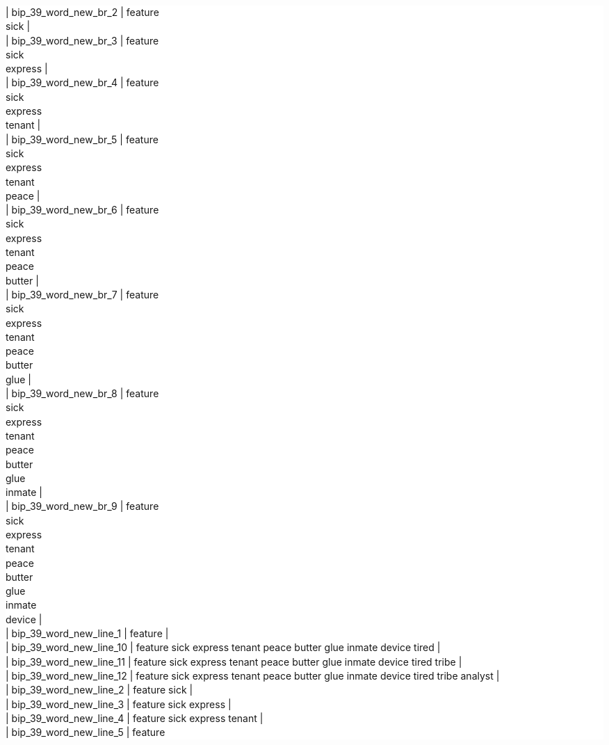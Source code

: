 | bip_39_word_new_br_2 | feature<br>sick |  
| bip_39_word_new_br_3 | feature<br>sick<br>express |  
| bip_39_word_new_br_4 | feature<br>sick<br>express<br>tenant |  
| bip_39_word_new_br_5 | feature<br>sick<br>express<br>tenant<br>peace |  
| bip_39_word_new_br_6 | feature<br>sick<br>express<br>tenant<br>peace<br>butter |  
| bip_39_word_new_br_7 | feature<br>sick<br>express<br>tenant<br>peace<br>butter<br>glue |  
| bip_39_word_new_br_8 | feature<br>sick<br>express<br>tenant<br>peace<br>butter<br>glue<br>inmate |  
| bip_39_word_new_br_9 | feature<br>sick<br>express<br>tenant<br>peace<br>butter<br>glue<br>inmate<br>device |  
| bip_39_word_new_line_1 | feature |  
| bip_39_word_new_line_10 | feature
sick
express
tenant
peace
butter
glue
inmate
device
tired |  
| bip_39_word_new_line_11 | feature
sick
express
tenant
peace
butter
glue
inmate
device
tired
tribe |  
| bip_39_word_new_line_12 | feature
sick
express
tenant
peace
butter
glue
inmate
device
tired
tribe
analyst |  
| bip_39_word_new_line_2 | feature
sick |  
| bip_39_word_new_line_3 | feature
sick
express |  
| bip_39_word_new_line_4 | feature
sick
express
tenant |  
| bip_39_word_new_line_5 | feature